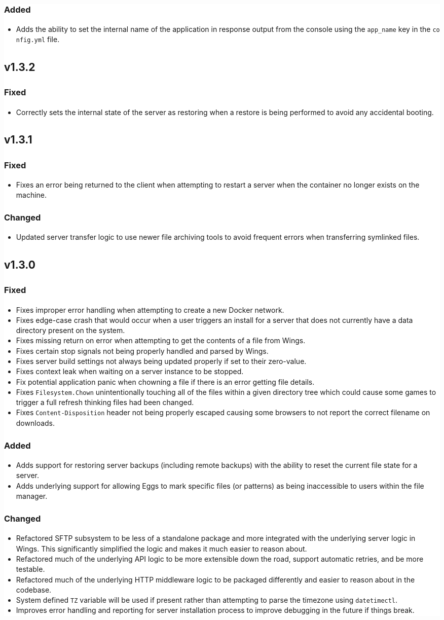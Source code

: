 ### Added
* Adds the ability to set the internal name of the application in response output from the console using the `app_name` key in the `config.yml` file.

## v1.3.2
### Fixed
* Correctly sets the internal state of the server as restoring when a restore is being performed to avoid any accidental booting.

## v1.3.1
### Fixed
* Fixes an error being returned to the client when attempting to restart a server when the container no longer exists on the machine.

### Changed
* Updated server transfer logic to use newer file archiving tools to avoid frequent errors when transferring symlinked files.

## v1.3.0
### Fixed
* Fixes improper error handling when attempting to create a new Docker network.
* Fixes edge-case crash that would occur when a user triggers an install for a server that does not currently have a data directory present on the system.
* Fixes missing return on error when attempting to get the contents of a file from Wings.
* Fixes certain stop signals not being properly handled and parsed by Wings.
* Fixes server build settings not always being updated properly if set to their zero-value.
* Fixes context leak when waiting on a server instance to be stopped.
* Fix potential application panic when chowning a file if there is an error getting file details.
* Fixes `Filesystem.Chown` unintentionally touching all of the files within a given directory tree which could cause some games to trigger a full refresh thinking files had been changed.
* Fixes `Content-Disposition` header not being properly escaped causing some browsers to not report the correct filename on downloads.

### Added
* Adds support for restoring server backups (including remote backups) with the ability to reset the current file state for a server.
* Adds underlying support for allowing Eggs to mark specific files (or patterns) as being inaccessible to users within the file manager.

### Changed
* Refactored SFTP subsystem to be less of a standalone package and more integrated with the underlying server logic in Wings. This significantly simplified the logic and makes it much easier to reason about.
* Refactored much of the underlying API logic to be more extensible down the road, support automatic retries, and be more testable.
* Refactored much of the underlying HTTP middleware logic to be packaged differently and easier to reason about in the codebase.
* System defined `TZ` variable will be used if present rather than attempting to parse the timezone using `datetimectl`.
* Improves error handling and reporting for server installation process to improve debugging in the future if things break.
